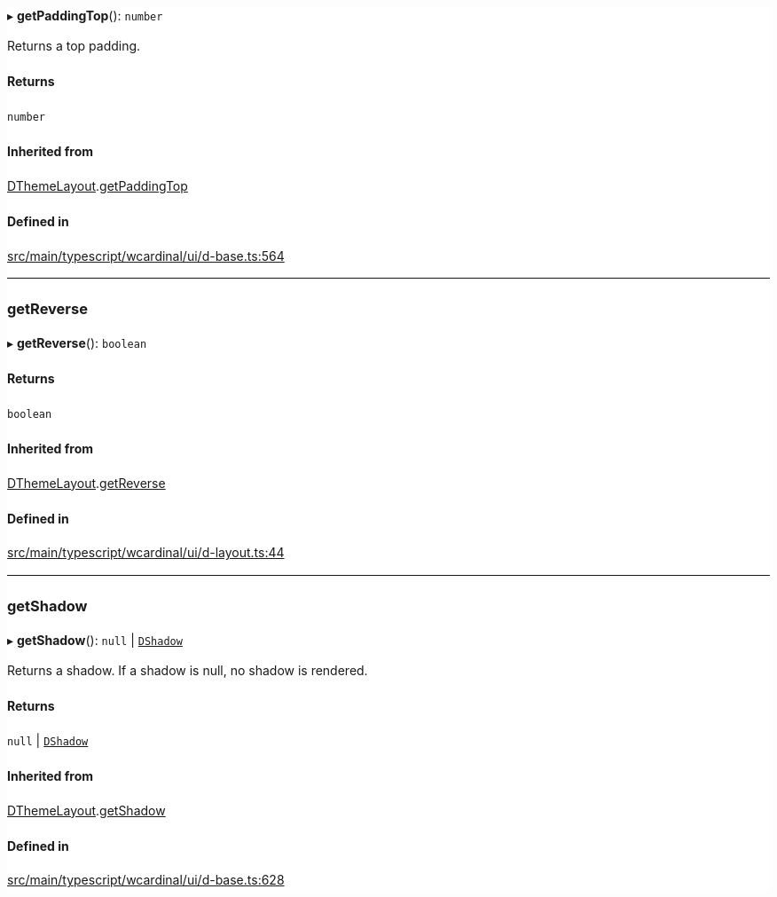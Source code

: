 ▸ **getPaddingTop**(): `number`

Returns a top padding.

#### Returns

`number`

#### Inherited from

[DThemeLayout](DThemeLayout.md).[getPaddingTop](DThemeLayout.md#getpaddingtop)

#### Defined in

[src/main/typescript/wcardinal/ui/d-base.ts:564](https://github.com/winter-cardinal/winter-cardinal-ui/blob/v0.165.0/src/main/typescript/wcardinal/ui/d-base.ts#L564)

___

### getReverse

▸ **getReverse**(): `boolean`

#### Returns

`boolean`

#### Inherited from

[DThemeLayout](DThemeLayout.md).[getReverse](DThemeLayout.md#getreverse)

#### Defined in

[src/main/typescript/wcardinal/ui/d-layout.ts:44](https://github.com/winter-cardinal/winter-cardinal-ui/blob/v0.165.0/src/main/typescript/wcardinal/ui/d-layout.ts#L44)

___

### getShadow

▸ **getShadow**(): ``null`` \| [`DShadow`](DShadow.md)

Returns a shadow.
If a shadow is null, no shadow is rendered.

#### Returns

``null`` \| [`DShadow`](DShadow.md)

#### Inherited from

[DThemeLayout](DThemeLayout.md).[getShadow](DThemeLayout.md#getshadow)

#### Defined in

[src/main/typescript/wcardinal/ui/d-base.ts:628](https://github.com/winter-cardinal/winter-cardinal-ui/blob/v0.165.0/src/main/typescript/wcardinal/ui/d-base.ts#L628)
